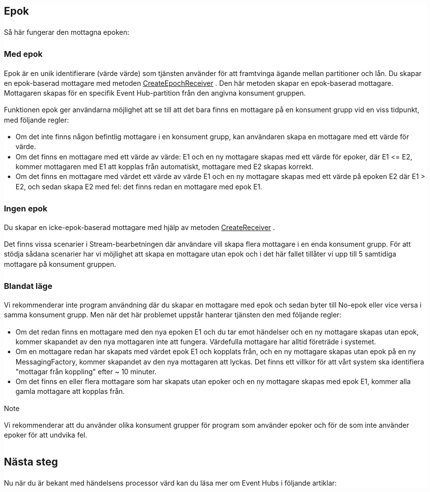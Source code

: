 ## <a name="epoch"></a>Epok

Så här fungerar den mottagna epoken:

### <a name="with-epoch"></a>Med epok
Epok är en unik identifierare (värde värde) som tjänsten använder för att framtvinga ägande mellan partitioner och lån. Du skapar en epok-baserad mottagare med metoden [CreateEpochReceiver](/dotnet/api/microsoft.azure.eventhubs.eventhubclient.createepochreceiver?view=azure-dotnet) . Den här metoden skapar en epok-baserad mottagare. Mottagaren skapas för en specifik Event Hub-partition från den angivna konsument gruppen.

Funktionen epok ger användarna möjlighet att se till att det bara finns en mottagare på en konsument grupp vid en viss tidpunkt, med följande regler:

- Om det inte finns någon befintlig mottagare i en konsument grupp, kan användaren skapa en mottagare med ett värde för värde.
- Om det finns en mottagare med ett värde av värde: E1 och en ny mottagare skapas med ett värde för epoker, där E1 <= E2, kommer mottagaren med E1 att kopplas från automatiskt, mottagare med E2 skapas korrekt.
- Om det finns en mottagare med värdet ett värde av värde E1 och en ny mottagare skapas med ett värde på epoken E2 där E1 > E2, och sedan skapa E2 med fel: det finns redan en mottagare med epok E1.

### <a name="no-epoch"></a>Ingen epok
Du skapar en icke-epok-baserad mottagare med hjälp av metoden [CreateReceiver](/dotnet/api/microsoft.azure.eventhubs.eventhubclient.createreceiver?view=azure-dotnet) . 

Det finns vissa scenarier i Stream-bearbetningen där användare vill skapa flera mottagare i en enda konsument grupp. För att stödja sådana scenarier har vi möjlighet att skapa en mottagare utan epok och i det här fallet tillåter vi upp till 5 samtidiga mottagare på konsument gruppen.

### <a name="mixed-mode"></a>Blandat läge
Vi rekommenderar inte program användning där du skapar en mottagare med epok och sedan byter till No-epok eller vice versa i samma konsument grupp. Men när det här problemet uppstår hanterar tjänsten den med följande regler:

- Om det redan finns en mottagare med den nya epoken E1 och du tar emot händelser och en ny mottagare skapas utan epok, kommer skapandet av den nya mottagaren inte att fungera. Värdefulla mottagare har alltid företräde i systemet.
- Om en mottagare redan har skapats med värdet epok E1 och kopplats från, och en ny mottagare skapas utan epok på en ny MessagingFactory, kommer skapandet av den nya mottagaren att lyckas. Det finns ett villkor för att vårt system ska identifiera "mottagar från koppling" efter ~ 10 minuter.
- Om det finns en eller flera mottagare som har skapats utan epoker och en ny mottagare skapas med epok E1, kommer alla gamla mottagare att kopplas från.


> [!NOTE]
> Vi rekommenderar att du använder olika konsument grupper för program som använder epoker och för de som inte använder epoker för att undvika fel. 


## <a name="next-steps"></a>Nästa steg

Nu när du är bekant med händelsens processor värd kan du läsa mer om Event Hubs i följande artiklar:
